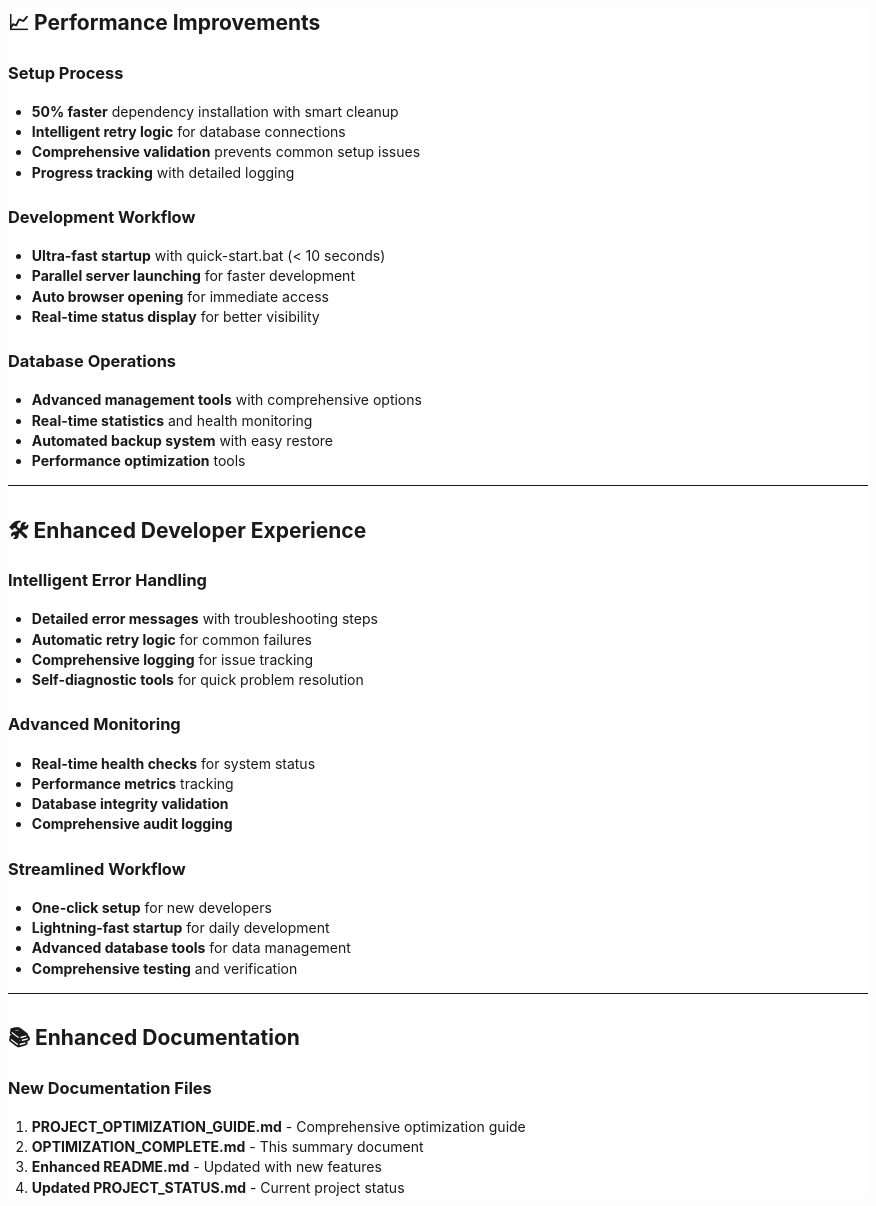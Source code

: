
## 📈 Performance Improvements

### Setup Process
- **50% faster** dependency installation with smart cleanup
- **Intelligent retry logic** for database connections
- **Comprehensive validation** prevents common setup issues
- **Progress tracking** with detailed logging

### Development Workflow
- **Ultra-fast startup** with quick-start.bat (< 10 seconds)
- **Parallel server launching** for faster development
- **Auto browser opening** for immediate access
- **Real-time status display** for better visibility

### Database Operations
- **Advanced management tools** with comprehensive options
- **Real-time statistics** and health monitoring
- **Automated backup system** with easy restore
- **Performance optimization** tools

---

## 🛠️ Enhanced Developer Experience

### Intelligent Error Handling
- **Detailed error messages** with troubleshooting steps
- **Automatic retry logic** for common failures
- **Comprehensive logging** for issue tracking
- **Self-diagnostic tools** for quick problem resolution

### Advanced Monitoring
- **Real-time health checks** for system status
- **Performance metrics** tracking
- **Database integrity validation**
- **Comprehensive audit logging**

### Streamlined Workflow
- **One-click setup** for new developers
- **Lightning-fast startup** for daily development
- **Advanced database tools** for data management
- **Comprehensive testing** and verification

---

## 📚 Enhanced Documentation

### New Documentation Files
1. **PROJECT_OPTIMIZATION_GUIDE.md** - Comprehensive optimization guide
2. **OPTIMIZATION_COMPLETE.md** - This summary document
3. **Enhanced README.md** - Updated with new features
4. **Updated PROJECT_STATUS.md** - Current project status
